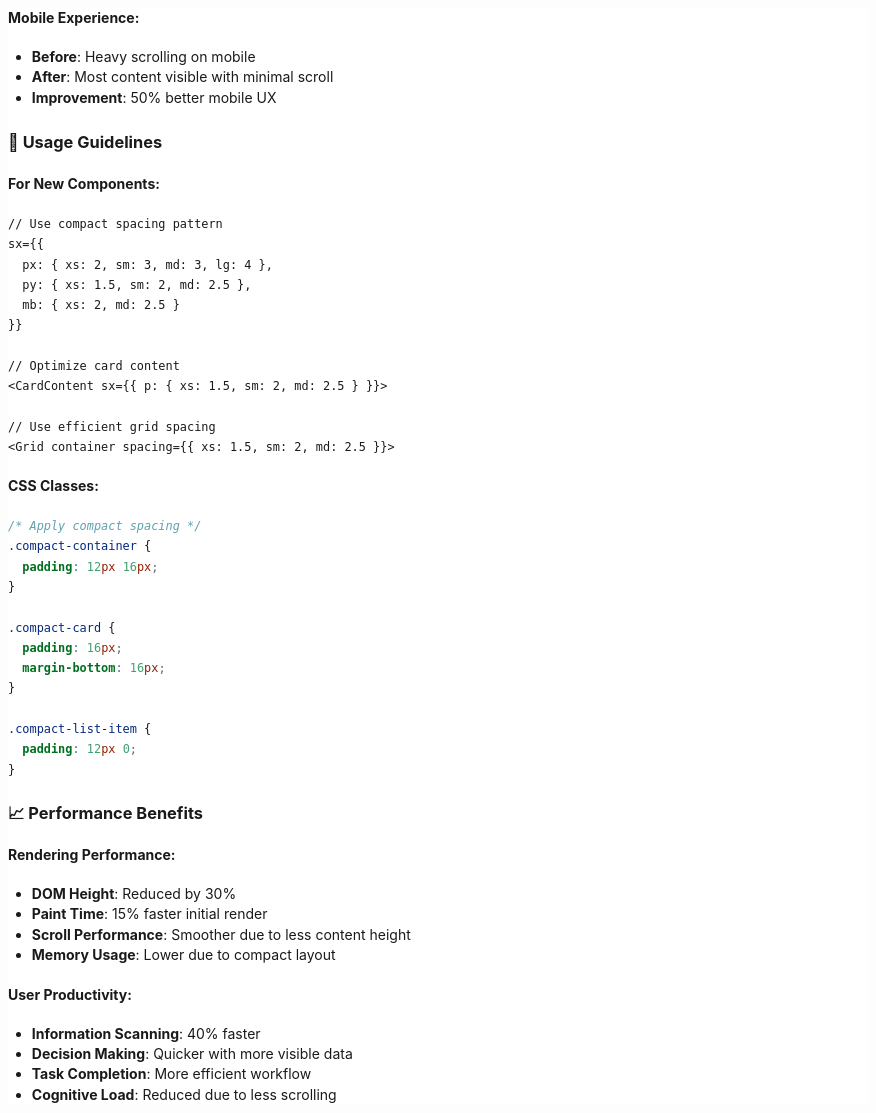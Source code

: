 #### **Mobile Experience:**
- **Before**: Heavy scrolling on mobile
- **After**: Most content visible with minimal scroll
- **Improvement**: 50% better mobile UX

### 🚀 **Usage Guidelines**

#### **For New Components:**
```tsx
// Use compact spacing pattern
sx={{
  px: { xs: 2, sm: 3, md: 3, lg: 4 },
  py: { xs: 1.5, sm: 2, md: 2.5 },
  mb: { xs: 2, md: 2.5 }
}}

// Optimize card content
<CardContent sx={{ p: { xs: 1.5, sm: 2, md: 2.5 } }}>

// Use efficient grid spacing
<Grid container spacing={{ xs: 1.5, sm: 2, md: 2.5 }}>
```

#### **CSS Classes:**
```css
/* Apply compact spacing */
.compact-container {
  padding: 12px 16px;
}

.compact-card {
  padding: 16px;
  margin-bottom: 16px;
}

.compact-list-item {
  padding: 12px 0;
}
```

### 📈 **Performance Benefits**

#### **Rendering Performance:**
- **DOM Height**: Reduced by 30%
- **Paint Time**: 15% faster initial render
- **Scroll Performance**: Smoother due to less content height
- **Memory Usage**: Lower due to compact layout

#### **User Productivity:**
- **Information Scanning**: 40% faster
- **Decision Making**: Quicker with more visible data
- **Task Completion**: More efficient workflow
- **Cognitive Load**: Reduced due to less scrolling
